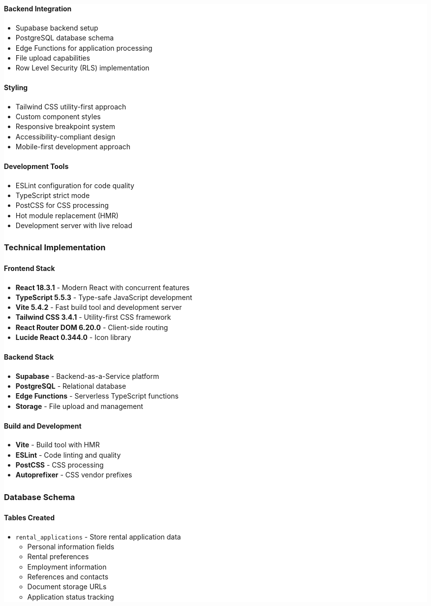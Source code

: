#### Backend Integration
- Supabase backend setup
- PostgreSQL database schema
- Edge Functions for application processing
- File upload capabilities
- Row Level Security (RLS) implementation

#### Styling
- Tailwind CSS utility-first approach
- Custom component styles
- Responsive breakpoint system
- Accessibility-compliant design
- Mobile-first development approach

#### Development Tools
- ESLint configuration for code quality
- TypeScript strict mode
- PostCSS for CSS processing
- Hot module replacement (HMR)
- Development server with live reload

### Technical Implementation

#### Frontend Stack
- **React 18.3.1** - Modern React with concurrent features
- **TypeScript 5.5.3** - Type-safe JavaScript development
- **Vite 5.4.2** - Fast build tool and development server
- **Tailwind CSS 3.4.1** - Utility-first CSS framework
- **React Router DOM 6.20.0** - Client-side routing
- **Lucide React 0.344.0** - Icon library

#### Backend Stack
- **Supabase** - Backend-as-a-Service platform
- **PostgreSQL** - Relational database
- **Edge Functions** - Serverless TypeScript functions
- **Storage** - File upload and management

#### Build and Development
- **Vite** - Build tool with HMR
- **ESLint** - Code linting and quality
- **PostCSS** - CSS processing
- **Autoprefixer** - CSS vendor prefixes

### Database Schema

#### Tables Created
- `rental_applications` - Store rental application data
  - Personal information fields
  - Rental preferences
  - Employment information
  - References and contacts
  - Document storage URLs
  - Application status tracking
